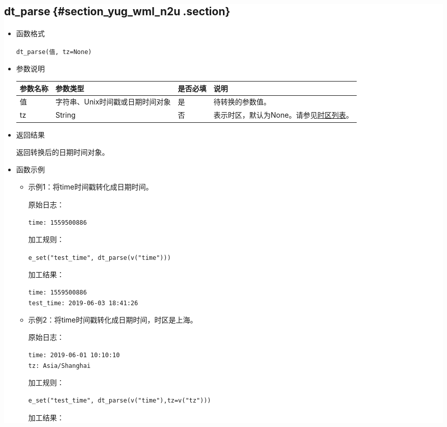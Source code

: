## dt\_parse {#section_yug_wml_n2u .section}

-   函数格式

    ``` {#codeblock_4gy_tm6_qw9}
    dt_parse(值, tz=None)
    ```

-   参数说明

    |参数名称|参数类型|是否必填|说明|
    |----|----|----|--|
    |值|字符串、Unix时间戳或日期时间对象|是|待转换的参数值。|
    |tz|String|否|表示时区，默认为None。请参见[时区列表](../../../../cn.zh-CN/数据加工/数据加工语法/通用参考/时区列表.md#)。|

-   返回结果

    返回转换后的日期时间对象。

-   函数示例
    -   示例1：将time时间戳转化成日期时间。

        原始日志：

        ``` {#codeblock_t9x_jy7_zzc}
        time: 1559500886
        ```

        加工规则：

        ``` {#codeblock_2su_paa_18r}
        e_set("test_time", dt_parse(v("time")))
        ```

        加工结果：

        ``` {#codeblock_zji_i4n_4ie}
        time: 1559500886
        test_time: 2019-06-03 18:41:26 
        ```

    -   示例2：将time时间戳转化成日期时间，时区是上海。

        原始日志：

        ``` {#codeblock_44j_05a_56t}
        time: 2019-06-01 10:10:10
        tz: Asia/Shanghai
        ```

        加工规则：

        ``` {#codeblock_gb9_h6u_8bv}
        e_set("test_time", dt_parse(v("time"),tz=v("tz")))
        ```

        加工结果：
